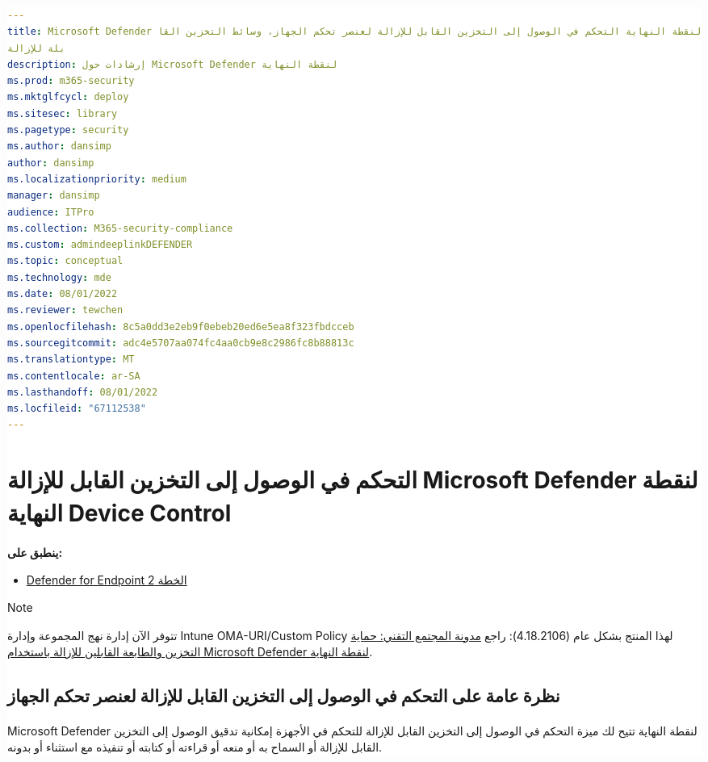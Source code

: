 ```yaml
---
title: Microsoft Defender لنقطة النهاية التحكم في الوصول إلى التخزين القابل للإزالة لعنصر تحكم الجهاز، وسائط التخزين القابلة للإزالة
description: إرشادات حول Microsoft Defender لنقطة النهاية
ms.prod: m365-security
ms.mktglfcycl: deploy
ms.sitesec: library
ms.pagetype: security
ms.author: dansimp
author: dansimp
ms.localizationpriority: medium
manager: dansimp
audience: ITPro
ms.collection: M365-security-compliance
ms.custom: admindeeplinkDEFENDER
ms.topic: conceptual
ms.technology: mde
ms.date: 08/01/2022
ms.reviewer: tewchen
ms.openlocfilehash: 8c5a0dd3e2eb9f0ebeb20ed6e5ea8f323fbdcceb
ms.sourcegitcommit: adc4e5707aa074fc4aa0cb9e8c2986fc8b88813c
ms.translationtype: MT
ms.contentlocale: ar-SA
ms.lasthandoff: 08/01/2022
ms.locfileid: "67112538"
---
```

# <a name="microsoft-defender-for-endpoint-device-control-removable-storage-access-control"></a>التحكم في الوصول إلى التخزين القابل للإزالة Microsoft Defender لنقطة النهاية Device Control

**ينطبق على:**
- [Defender for Endpoint الخطة 2](https://go.microsoft.com/fwlink/p/?linkid=2154037)

> [!NOTE]
> تتوفر الآن إدارة نهج المجموعة وإدارة Intune OMA-URI/Custom Policy لهذا المنتج بشكل عام (4.18.2106): راجع [مدونة المجتمع التقني: حماية التخزين والطابعة القابلين للإزالة باستخدام Microsoft Defender لنقطة النهاية](https://techcommunity.microsoft.com/t5/microsoft-defender-for-endpoint/protect-your-removable-storage-and-printers-with-microsoft/ba-p/2324806).

## <a name="device-control-removable-storage-access-control-overview"></a>نظرة عامة على التحكم في الوصول إلى التخزين القابل للإزالة لعنصر تحكم الجهاز

Microsoft Defender لنقطة النهاية تتيح لك ميزة التحكم في الوصول إلى التخزين القابل للإزالة للتحكم في الأجهزة إمكانية تدقيق الوصول إلى التخزين القابل للإزالة أو السماح به أو منعه أو قراءته أو كتابته أو تنفيذه مع استثناء أو بدونه.
